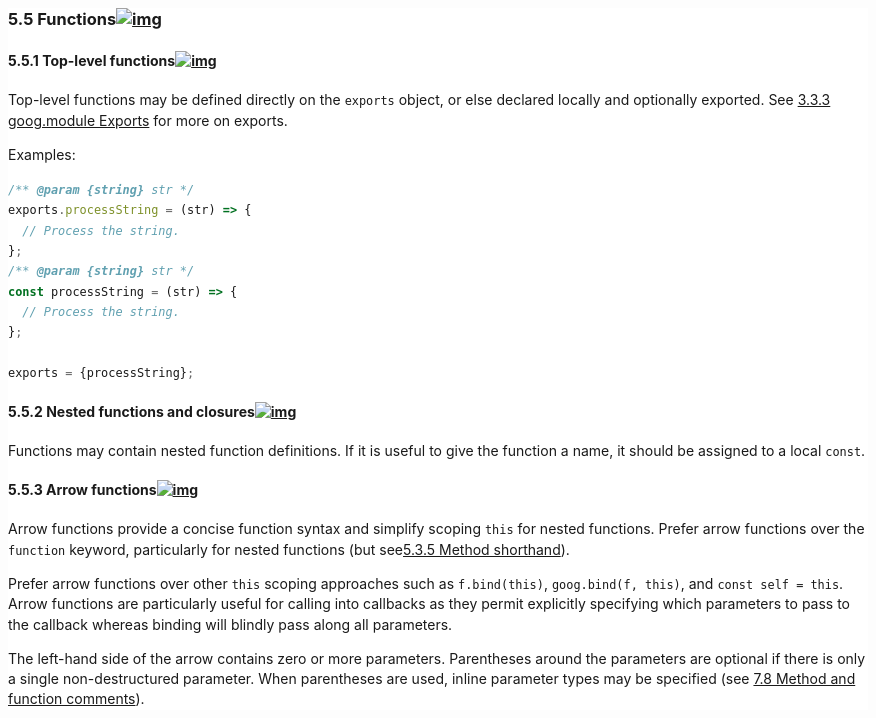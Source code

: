 ### 5.5 Functions[![img](https://google.github.io/styleguide/include/link.png)](https://google.github.io/styleguide/jsguide.html#features-functions)

#### 5.5.1 Top-level functions[![img](https://google.github.io/styleguide/include/link.png)](https://google.github.io/styleguide/jsguide.html#features-functions-top-level-functions)

Top-level functions may be defined directly on the `exports` object, or else declared locally and optionally exported. See [3.3.3 goog.module Exports](https://google.github.io/styleguide/jsguide.html#file-goog-module-exports) for more on exports.

Examples:

```js
/** @param {string} str */
exports.processString = (str) => {
  // Process the string.
};
/** @param {string} str */
const processString = (str) => {
  // Process the string.
};

exports = {processString};
```

#### 5.5.2 Nested functions and closures[![img](https://google.github.io/styleguide/include/link.png)](https://google.github.io/styleguide/jsguide.html#features-functions-nested-functions)

Functions may contain nested function definitions. If it is useful to give the function a name, it should be assigned to a local `const`.

#### 5.5.3 Arrow functions[![img](https://google.github.io/styleguide/include/link.png)](https://google.github.io/styleguide/jsguide.html#features-functions-arrow-functions)

Arrow functions provide a concise function syntax and simplify scoping `this` for nested functions. Prefer arrow functions over the `function` keyword, particularly for nested functions (but see[5.3.5 Method shorthand](https://google.github.io/styleguide/jsguide.html#features-objects-method-shorthand)).

Prefer arrow functions over other `this` scoping approaches such as `f.bind(this)`, `goog.bind(f, this)`, and `const self = this`. Arrow functions are particularly useful for calling into callbacks as they permit explicitly specifying which parameters to pass to the callback whereas binding will blindly pass along all parameters.

The left-hand side of the arrow contains zero or more parameters. Parentheses around the parameters are optional if there is only a single non-destructured parameter. When parentheses are used, inline parameter types may be specified (see [7.8 Method and function comments](https://google.github.io/styleguide/jsguide.html#jsdoc-method-and-function-comments)).

